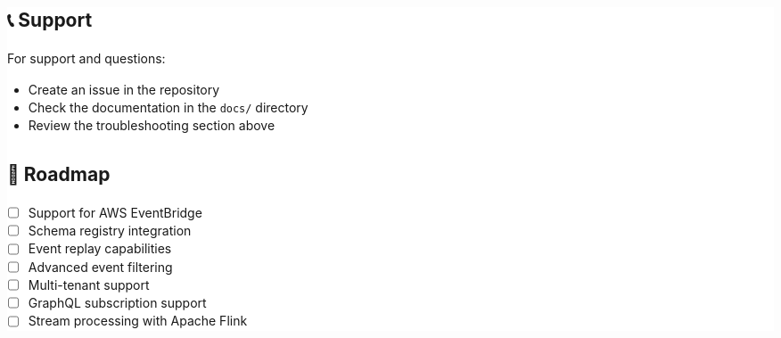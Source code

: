 ## 📞 Support

For support and questions:

- Create an issue in the repository
- Check the documentation in the `docs/` directory
- Review the troubleshooting section above

## 🔄 Roadmap

- [ ] Support for AWS EventBridge
- [ ] Schema registry integration
- [ ] Event replay capabilities
- [ ] Advanced event filtering
- [ ] Multi-tenant support
- [ ] GraphQL subscription support
- [ ] Stream processing with Apache Flink
